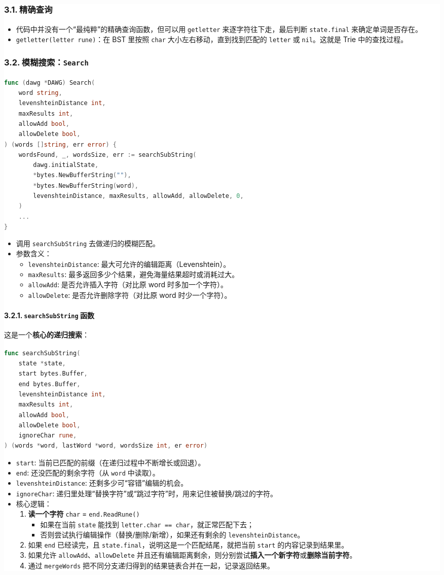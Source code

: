 ### 3.1. 精确查询

- 代码中并没有一个“最纯粹”的精确查询函数，但可以用 `getletter` 来逐字符往下走，最后判断 `state.final` 来确定单词是否存在。
- `getletter(letter rune)`：在 BST 里按照 `char` 大小左右移动，直到找到匹配的 `letter` 或 `nil`。这就是 Trie 中的查找过程。

### 3.2. 模糊搜索：`Search`

```go
func (dawg *DAWG) Search(
    word string,
    levenshteinDistance int,
    maxResults int,
    allowAdd bool,
    allowDelete bool,
) (words []string, err error) {
    wordsFound, _, wordsSize, err := searchSubString(
        dawg.initialState,
        *bytes.NewBufferString(""),
        *bytes.NewBufferString(word),
        levenshteinDistance, maxResults, allowAdd, allowDelete, 0,
    )
    ...
}
```

- 调用 `searchSubString` 去做递归的模糊匹配。
- 参数含义：
  - `levenshteinDistance`: 最大可允许的编辑距离（Levenshtein）。
  - `maxResults`: 最多返回多少个结果，避免海量结果超时或消耗过大。
  - `allowAdd`: 是否允许插入字符（对比原 word 时多加一个字符）。
  - `allowDelete`: 是否允许删除字符（对比原 word 时少一个字符）。

#### 3.2.1. `searchSubString` 函数

这是一个**核心的递归搜索**：

```go
func searchSubString(
    state *state,
    start bytes.Buffer,
    end bytes.Buffer,
    levenshteinDistance int,
    maxResults int,
    allowAdd bool,
    allowDelete bool,
    ignoreChar rune,
) (words *word, lastWord *word, wordsSize int, er error)
```

- `start`: 当前已匹配的前缀（在递归过程中不断增长或回退）。
- `end`: 还没匹配的剩余字符（从 `word` 中读取）。
- `levenshteinDistance`: 还剩多少可“容错”编辑的机会。
- `ignoreChar`: 递归里处理“替换字符”或“跳过字符”时，用来记住被替换/跳过的字符。
- 核心逻辑：
  1. **读一个字符** `char` = `end.ReadRune()`
     - 如果在当前 `state` 能找到 `letter.char == char`，就正常匹配下去；
     - 否则尝试执行编辑操作（替换/删除/新增），如果还有剩余的 `levenshteinDistance`。
  2. 如果 `end` 已经读完，且 `state.final`，说明这是一个匹配结尾，就把当前 `start` 的内容记录到结果里。
  3. 如果允许 `allowAdd`、`allowDelete` 并且还有编辑距离剩余，则分别尝试**插入一个新字符**或**删除当前字符**。
  4. 通过 `mergeWords` 把不同分支递归得到的结果链表合并在一起，记录返回结果。
